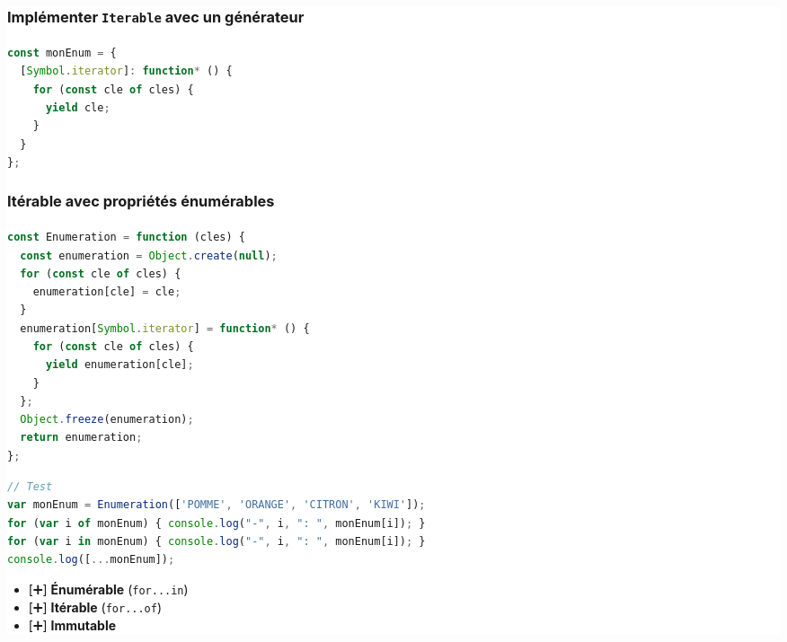 ### Implémenter `Iterable` avec un générateur

```js
const monEnum = {
  [Symbol.iterator]: function* () {
    for (const cle of cles) {
      yield cle;
    }
  }
};
```

### Itérable avec propriétés énumérables

```js
const Enumeration = function (cles) {
  const enumeration = Object.create(null);
  for (const cle of cles) {
    enumeration[cle] = cle;
  }
  enumeration[Symbol.iterator] = function* () {
    for (const cle of cles) {
      yield enumeration[cle];
    }
  };
  Object.freeze(enumeration);
  return enumeration;
};
```

```js
// Test
var monEnum = Enumeration(['POMME', 'ORANGE', 'CITRON', 'KIWI']);
for (var i of monEnum) { console.log("-", i, ": ", monEnum[i]); }
for (var i in monEnum) { console.log("-", i, ": ", monEnum[i]); }
console.log([...monEnum]);
```

- [:heavy_plus_sign:] **Énumérable** (`for...in`)
- [:heavy_plus_sign:] **Itérable** (`for...of`)
- [:heavy_plus_sign:] **Immutable**

